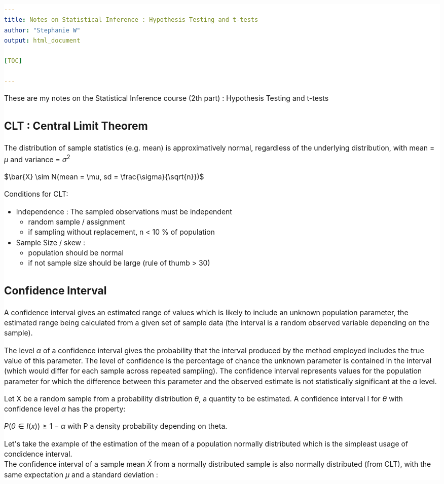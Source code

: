 ```yaml
---
title: Notes on Statistical Inference : Hypothesis Testing and t-tests
author: "Stephanie W"
output: html_document

[TOC]

---
```


These are  my notes on the Statistical Inference course (2th part) : Hypothesis Testing and t-tests


## CLT : Central Limit Theorem

The distribution of sample statistics (e.g. mean) is approximatively normal, regardless of the underlying distribution, with mean = $\mu$ and variance = $\sigma^2$

$\bar{X} \sim N(mean = \mu, sd = \frac{\sigma}{\sqrt{n}})$ 


Conditions for CLT:

  * Independence : The sampled observations must be independent 
    - random sample / assignment
    - if sampling without replacement, n < 10 % of population
  * Sample Size / skew :
    - population should be normal
    - if not sample size should be large (rule of thumb > 30)

## Confidence Interval

A confidence interval gives an estimated range of values which is likely to include an unknown population parameter, the estimated range being calculated from a given set of sample data (the interval is a random observed variable depending on the sample).  

The level $\alpha$ of a confidence interval gives the probability that the interval produced by the method employed includes the true value of this parameter.
The level of confidence is the percentage of chance the unknown parameter is contained in the interval (which would differ for each sample across repeated sampling).
The confidence interval represents values for the population parameter for which the difference between this parameter and the observed estimate is not statistically significant at the $\alpha$ level.  

Let X be a random sample from a probability distribution $\theta$, a quantity to be estimated. A confidence interval I for $\theta$ with confidence level $\alpha$ has the property:

$P(\theta \in I(x)) \geq 1 - \alpha$ with P a density probability depending on theta.

Let's take the example of the estimation of the mean of a population normally distributed which is the simpleast usage of condidence interval.  
The confidence interval of a sample mean $\bar X$ from a normally distributed sample is also normally distributed (from CLT), with the same expectation $\mu$ and a standard deviation :
